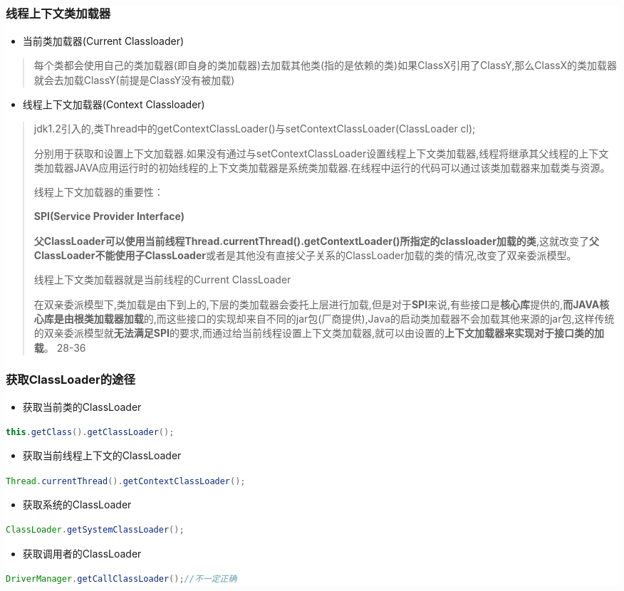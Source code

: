 ### 线程上下文类加载器

- 当前类加载器(Current Classloader)

> 每个类都会使用自己的类加载器(即自身的类加载器)去加载其他类(指的是依赖的类)如果ClassX引用了ClassY,那么ClassX的类加载器就会去加载ClassY(前提是ClassY没有被加载)

- 线程上下文加载器(Context Classloader)

> jdk1.2引入的,类Thread中的getContextClassLoader()与setContextClassLoader(ClassLoader cl);
>
> 分别用于获取和设置上下文加载器.如果没有通过与setContextClassLoader设置线程上下文类加载器,线程将继承其父线程的上下文类加载器JAVA应用运行时的初始线程的上下文类加载器是系统类加载器.在线程中运行的代码可以通过该类加载器来加载类与资源。
>
> 线程上下文加载器的重要性：
>
> **SPI(Service Provider Interface)**     
>
> **父ClassLoader可以使用当前线程Thread.currentThread().getContextLoader()所指定的classloader加载的类**,这就改变了**父ClassLoader不能使用子ClassLoader**或者是其他没有直接父子关系的ClassLoader加载的类的情况,改变了双亲委派模型。
>
> 线程上下文类加载器就是当前线程的Current ClassLoader
>
> 在双亲委派模型下,类加载是由下到上的,下层的类加载器会委托上层进行加载,但是对于**SPI**来说,有些接口是**核心库**提供的,**而JAVA核心库是由根类加载器加载**的,而这些接口的实现却来自不同的jar包(厂商提供),Java的启动类加载器不会加载其他来源的jar包,这样传统的双亲委派模型就**无法满足SPI**的要求,而通过给当前线程设置上下文类加载器,就可以由设置的**上下文加载器来实现对于接口类的加载**。 28-36

### 获取ClassLoader的途径

- 获取当前类的ClassLoader

```java
this.getClass().getClassLoader();
```

- 获取当前线程上下文的ClassLoader

```java
Thread.currentThread().getContextClassLoader();
```

- 获取系统的ClassLoader

```java
ClassLoader.getSystemClassLoader();
```

- 获取调用者的ClassLoader

```java
DriverManager.getCallClassLoader();//不一定正确
```



